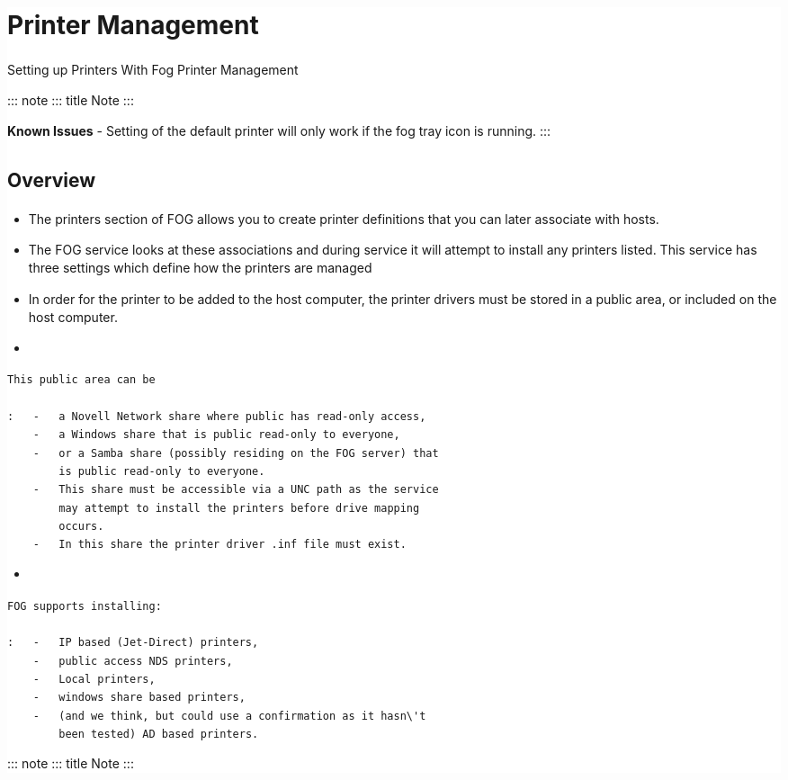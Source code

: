 # Printer Management

Setting up Printers With Fog Printer Management

::: note
::: title
Note
:::

**Known Issues** - Setting of the default printer will only work if the
fog tray icon is running.
:::

## Overview

-   The printers section of FOG allows you to create printer definitions
    that you can later associate with hosts.

-   The FOG service looks at these associations and during service it
    will attempt to install any printers listed. This service has three
    settings which define how the printers are managed

-   In order for the printer to be added to the host computer, the
    printer drivers must be stored in a public area, or included on the
    host computer.

-   

    This public area can be

    :   -   a Novell Network share where public has read-only access,
        -   a Windows share that is public read-only to everyone,
        -   or a Samba share (possibly residing on the FOG server) that
            is public read-only to everyone.
        -   This share must be accessible via a UNC path as the service
            may attempt to install the printers before drive mapping
            occurs.
        -   In this share the printer driver .inf file must exist.

-   

    FOG supports installing:

    :   -   IP based (Jet-Direct) printers,
        -   public access NDS printers,
        -   Local printers,
        -   windows share based printers,
        -   (and we think, but could use a confirmation as it hasn\'t
            been tested) AD based printers.

::: note
::: title
Note
:::
